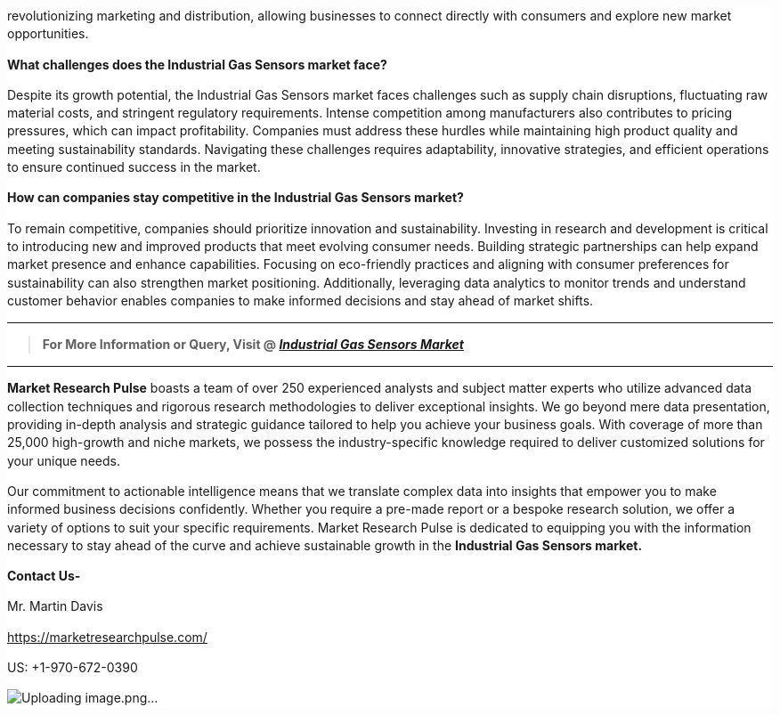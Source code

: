 revolutionizing marketing and distribution, allowing businesses to connect directly with consumers and explore new market opportunities.</p><p><strong>What challenges does the Industrial Gas Sensors market face?</strong></p><p>Despite its growth potential, the Industrial Gas Sensors market faces challenges such as supply chain disruptions, fluctuating raw material costs, and stringent regulatory requirements. Intense competition among manufacturers also contributes to pricing pressures, which can impact profitability. Companies must address these hurdles while maintaining high product quality and meeting sustainability standards. Navigating these challenges requires adaptability, innovative strategies, and efficient operations to ensure continued success in the market.</p><p><strong>How can companies stay competitive in the Industrial Gas Sensors market?</strong></p><p>To remain competitive, companies should prioritize innovation and sustainability. Investing in research and development is critical to introducing new and improved products that meet evolving consumer needs. Building strategic partnerships can help expand market presence and enhance capabilities. Focusing on eco-friendly practices and aligning with consumer preferences for sustainability can also strengthen market positioning. Additionally, leveraging data analytics to monitor trends and understand customer behavior enables companies to make informed decisions and stay ahead of market shifts.</p><hr /><blockquote><p><strong>For More Information or Query, Visit @&nbsp;<em><a href="https://marketresearchpulse.com/report/38132/industrial-gas-sensors-market?utm_source=Linkedin&utm_medium=029">Industrial Gas Sensors Market</a></em></strong></p></blockquote><hr /><p><strong>Market Research Pulse</strong> boasts a team of over 250 experienced analysts and subject matter experts who utilize advanced data collection techniques and rigorous research methodologies to deliver exceptional insights. We go beyond mere data presentation, providing in-depth analysis and strategic guidance tailored to help you achieve your business goals. With coverage of more than 25,000 high-growth and niche markets, we possess the industry-specific knowledge required to deliver customized solutions for your unique needs.</p><p>Our commitment to actionable intelligence means that we translate complex data into insights that empower you to make informed business decisions confidently. Whether you require a pre-made report or a bespoke research solution, we offer a variety of options to suit your specific requirements. Market Research Pulse is dedicated to equipping you with the information necessary to stay ahead of the curve and achieve sustainable growth in the <strong>Industrial Gas Sensors market.</strong></p><p><strong>Contact Us-</strong></p><p>Mr. Martin Davis</p><p>https://marketresearchpulse.com/</p><p>US: +1-970-672-0390</p>
![Uploading image.png…]()
